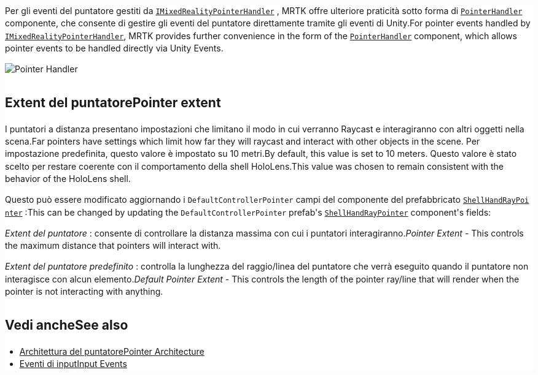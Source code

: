 <span data-ttu-id="18b46-262">Per gli eventi del puntatore gestiti da [`IMixedRealityPointerHandler`](xref:Microsoft.MixedReality.Toolkit.Input.IMixedRealityPointerHandler) , MRTK offre ulteriore praticità sotto forma di [`PointerHandler`](xref:Microsoft.MixedReality.Toolkit.Input.PointerHandler) componente, che consente di gestire gli eventi del puntatore direttamente tramite gli eventi di Unity.</span><span class="sxs-lookup"><span data-stu-id="18b46-262">For pointer events handled by [`IMixedRealityPointerHandler`](xref:Microsoft.MixedReality.Toolkit.Input.IMixedRealityPointerHandler), MRTK provides further convenience in the form of the [`PointerHandler`](xref:Microsoft.MixedReality.Toolkit.Input.PointerHandler) component, which allows pointer events to be handled directly via Unity Events.</span></span>

<img src="../images/pointers/PointerHandler.png" style="max-width:100%;" alt="Pointer Handler">

## <a name="pointer-extent"></a><span data-ttu-id="18b46-263">Extent del puntatore</span><span class="sxs-lookup"><span data-stu-id="18b46-263">Pointer extent</span></span>

<span data-ttu-id="18b46-264">I puntatori a distanza presentano impostazioni che limitano il modo in cui verranno Raycast e interagiranno con altri oggetti nella scena.</span><span class="sxs-lookup"><span data-stu-id="18b46-264">Far pointers have settings which limit how far they will raycast and interact with other objects in the scene.</span></span>
<span data-ttu-id="18b46-265">Per impostazione predefinita, questo valore è impostato su 10 metri.</span><span class="sxs-lookup"><span data-stu-id="18b46-265">By default, this value is set to 10 meters.</span></span> <span data-ttu-id="18b46-266">Questo valore è stato scelto per restare coerente con il comportamento della shell HoloLens.</span><span class="sxs-lookup"><span data-stu-id="18b46-266">This value was chosen to remain consistent with the behavior of the HoloLens shell.</span></span>

<span data-ttu-id="18b46-267">Questo può essere modificato aggiornando i `DefaultControllerPointer` campi del componente del prefabbricato [`ShellHandRayPointer`](xref:Microsoft.MixedReality.Toolkit.Input.ShellHandRayPointer) :</span><span class="sxs-lookup"><span data-stu-id="18b46-267">This can be changed by updating the `DefaultControllerPointer` prefab's [`ShellHandRayPointer`](xref:Microsoft.MixedReality.Toolkit.Input.ShellHandRayPointer) component's fields:</span></span>

<span data-ttu-id="18b46-268">*Extent del puntatore* : consente di controllare la distanza massima con cui i puntatori interagiranno.</span><span class="sxs-lookup"><span data-stu-id="18b46-268">*Pointer Extent* - This controls the maximum distance that pointers will interact with.</span></span>

<span data-ttu-id="18b46-269">*Extent del puntatore predefinito* : controlla la lunghezza del raggio/linea del puntatore che verrà eseguito quando il puntatore non interagisce con alcun elemento.</span><span class="sxs-lookup"><span data-stu-id="18b46-269">*Default Pointer Extent* - This controls the length of the pointer ray/line that will render when the pointer is not interacting with anything.</span></span>

## <a name="see-also"></a><span data-ttu-id="18b46-270">Vedi anche</span><span class="sxs-lookup"><span data-stu-id="18b46-270">See also</span></span>

- [<span data-ttu-id="18b46-271">Architettura del puntatore</span><span class="sxs-lookup"><span data-stu-id="18b46-271">Pointer Architecture</span></span>](../../architecture/ControllersPointersAndFocus.md)
- [<span data-ttu-id="18b46-272">Eventi di input</span><span class="sxs-lookup"><span data-stu-id="18b46-272">Input Events</span></span>](InputEvents.md)
